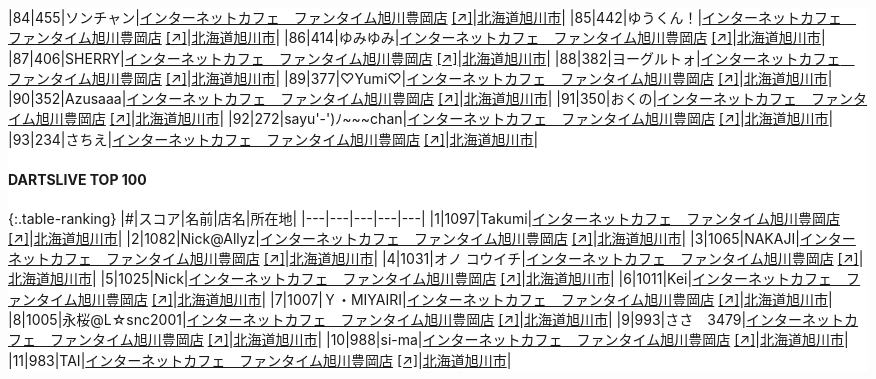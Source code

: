 |84|455|<span class="rank-name-dl">ソンチャン</span>|<a href="/darts/rank/shops/f7663a37acb549d50d9b047a20a7ba1e.html">インターネットカフェ　ファンタイム旭川豊岡店</a> <a href="https://search.dartslive.com/jp/shop/f7663a37acb549d50d9b047a20a7ba1e">[↗]</a>|<a href="/darts/rank/北海道/旭川市">北海道旭川市</a>|
|85|442|<span class="rank-name-dl">ゆうくん！</span>|<a href="/darts/rank/shops/f7663a37acb549d50d9b047a20a7ba1e.html">インターネットカフェ　ファンタイム旭川豊岡店</a> <a href="https://search.dartslive.com/jp/shop/f7663a37acb549d50d9b047a20a7ba1e">[↗]</a>|<a href="/darts/rank/北海道/旭川市">北海道旭川市</a>|
|86|414|<span class="rank-name-dl">ゆみゆみ</span>|<a href="/darts/rank/shops/f7663a37acb549d50d9b047a20a7ba1e.html">インターネットカフェ　ファンタイム旭川豊岡店</a> <a href="https://search.dartslive.com/jp/shop/f7663a37acb549d50d9b047a20a7ba1e">[↗]</a>|<a href="/darts/rank/北海道/旭川市">北海道旭川市</a>|
|87|406|<span class="rank-name-dl">SHERRY</span>|<a href="/darts/rank/shops/f7663a37acb549d50d9b047a20a7ba1e.html">インターネットカフェ　ファンタイム旭川豊岡店</a> <a href="https://search.dartslive.com/jp/shop/f7663a37acb549d50d9b047a20a7ba1e">[↗]</a>|<a href="/darts/rank/北海道/旭川市">北海道旭川市</a>|
|88|382|<span class="rank-name-dl">ヨーグルトォ</span>|<a href="/darts/rank/shops/f7663a37acb549d50d9b047a20a7ba1e.html">インターネットカフェ　ファンタイム旭川豊岡店</a> <a href="https://search.dartslive.com/jp/shop/f7663a37acb549d50d9b047a20a7ba1e">[↗]</a>|<a href="/darts/rank/北海道/旭川市">北海道旭川市</a>|
|89|377|<span class="rank-name-dl">♡Yumi♡</span>|<a href="/darts/rank/shops/f7663a37acb549d50d9b047a20a7ba1e.html">インターネットカフェ　ファンタイム旭川豊岡店</a> <a href="https://search.dartslive.com/jp/shop/f7663a37acb549d50d9b047a20a7ba1e">[↗]</a>|<a href="/darts/rank/北海道/旭川市">北海道旭川市</a>|
|90|352|<span class="rank-name-dl">Azusaaa</span>|<a href="/darts/rank/shops/f7663a37acb549d50d9b047a20a7ba1e.html">インターネットカフェ　ファンタイム旭川豊岡店</a> <a href="https://search.dartslive.com/jp/shop/f7663a37acb549d50d9b047a20a7ba1e">[↗]</a>|<a href="/darts/rank/北海道/旭川市">北海道旭川市</a>|
|91|350|<span class="rank-name-dl">おくの</span>|<a href="/darts/rank/shops/f7663a37acb549d50d9b047a20a7ba1e.html">インターネットカフェ　ファンタイム旭川豊岡店</a> <a href="https://search.dartslive.com/jp/shop/f7663a37acb549d50d9b047a20a7ba1e">[↗]</a>|<a href="/darts/rank/北海道/旭川市">北海道旭川市</a>|
|92|272|<span class="rank-name-dl">sayu&#x27;-&#x27;)ﾉ~~~chan</span>|<a href="/darts/rank/shops/f7663a37acb549d50d9b047a20a7ba1e.html">インターネットカフェ　ファンタイム旭川豊岡店</a> <a href="https://search.dartslive.com/jp/shop/f7663a37acb549d50d9b047a20a7ba1e">[↗]</a>|<a href="/darts/rank/北海道/旭川市">北海道旭川市</a>|
|93|234|<span class="rank-name-dl">さちえ</span>|<a href="/darts/rank/shops/f7663a37acb549d50d9b047a20a7ba1e.html">インターネットカフェ　ファンタイム旭川豊岡店</a> <a href="https://search.dartslive.com/jp/shop/f7663a37acb549d50d9b047a20a7ba1e">[↗]</a>|<a href="/darts/rank/北海道/旭川市">北海道旭川市</a>|


#### DARTSLIVE TOP 100



{:.table-ranking}
|#|スコア|名前|店名|所在地|
|---|---|---|---|---|
|1|1097|<span class="rank-name-dl">Takumi</span>|<a href="/darts/rank/shops/f7663a37acb549d50d9b047a20a7ba1e.html">インターネットカフェ　ファンタイム旭川豊岡店</a> <a href="https://search.dartslive.com/jp/shop/f7663a37acb549d50d9b047a20a7ba1e">[↗]</a>|<a href="/darts/rank/北海道/旭川市">北海道旭川市</a>|
|2|1082|<span class="rank-name-dl">Nick@Allyz</span>|<a href="/darts/rank/shops/f7663a37acb549d50d9b047a20a7ba1e.html">インターネットカフェ　ファンタイム旭川豊岡店</a> <a href="https://search.dartslive.com/jp/shop/f7663a37acb549d50d9b047a20a7ba1e">[↗]</a>|<a href="/darts/rank/北海道/旭川市">北海道旭川市</a>|
|3|1065|<span class="rank-name-dl">NAKAJI</span>|<a href="/darts/rank/shops/f7663a37acb549d50d9b047a20a7ba1e.html">インターネットカフェ　ファンタイム旭川豊岡店</a> <a href="https://search.dartslive.com/jp/shop/f7663a37acb549d50d9b047a20a7ba1e">[↗]</a>|<a href="/darts/rank/北海道/旭川市">北海道旭川市</a>|
|4|1031|<span class="rank-name-dl">オノ コウイチ</span>|<a href="/darts/rank/shops/f7663a37acb549d50d9b047a20a7ba1e.html">インターネットカフェ　ファンタイム旭川豊岡店</a> <a href="https://search.dartslive.com/jp/shop/f7663a37acb549d50d9b047a20a7ba1e">[↗]</a>|<a href="/darts/rank/北海道/旭川市">北海道旭川市</a>|
|5|1025|<span class="rank-name-dl">Nick</span>|<a href="/darts/rank/shops/f7663a37acb549d50d9b047a20a7ba1e.html">インターネットカフェ　ファンタイム旭川豊岡店</a> <a href="https://search.dartslive.com/jp/shop/f7663a37acb549d50d9b047a20a7ba1e">[↗]</a>|<a href="/darts/rank/北海道/旭川市">北海道旭川市</a>|
|6|1011|<span class="rank-name-dl">Kei</span>|<a href="/darts/rank/shops/f7663a37acb549d50d9b047a20a7ba1e.html">インターネットカフェ　ファンタイム旭川豊岡店</a> <a href="https://search.dartslive.com/jp/shop/f7663a37acb549d50d9b047a20a7ba1e">[↗]</a>|<a href="/darts/rank/北海道/旭川市">北海道旭川市</a>|
|7|1007|<span class="rank-name-dl">Ｙ・MIYAIRI</span>|<a href="/darts/rank/shops/f7663a37acb549d50d9b047a20a7ba1e.html">インターネットカフェ　ファンタイム旭川豊岡店</a> <a href="https://search.dartslive.com/jp/shop/f7663a37acb549d50d9b047a20a7ba1e">[↗]</a>|<a href="/darts/rank/北海道/旭川市">北海道旭川市</a>|
|8|1005|<span class="rank-name-dl">永桜@L☆snc2001</span>|<a href="/darts/rank/shops/f7663a37acb549d50d9b047a20a7ba1e.html">インターネットカフェ　ファンタイム旭川豊岡店</a> <a href="https://search.dartslive.com/jp/shop/f7663a37acb549d50d9b047a20a7ba1e">[↗]</a>|<a href="/darts/rank/北海道/旭川市">北海道旭川市</a>|
|9|993|<span class="rank-name-dl">ささ　3479</span>|<a href="/darts/rank/shops/f7663a37acb549d50d9b047a20a7ba1e.html">インターネットカフェ　ファンタイム旭川豊岡店</a> <a href="https://search.dartslive.com/jp/shop/f7663a37acb549d50d9b047a20a7ba1e">[↗]</a>|<a href="/darts/rank/北海道/旭川市">北海道旭川市</a>|
|10|988|<span class="rank-name-dl">si-ma</span>|<a href="/darts/rank/shops/f7663a37acb549d50d9b047a20a7ba1e.html">インターネットカフェ　ファンタイム旭川豊岡店</a> <a href="https://search.dartslive.com/jp/shop/f7663a37acb549d50d9b047a20a7ba1e">[↗]</a>|<a href="/darts/rank/北海道/旭川市">北海道旭川市</a>|
|11|983|<span class="rank-name-dl">TAI</span>|<a href="/darts/rank/shops/f7663a37acb549d50d9b047a20a7ba1e.html">インターネットカフェ　ファンタイム旭川豊岡店</a> <a href="https://search.dartslive.com/jp/shop/f7663a37acb549d50d9b047a20a7ba1e">[↗]</a>|<a href="/darts/rank/北海道/旭川市">北海道旭川市</a>|